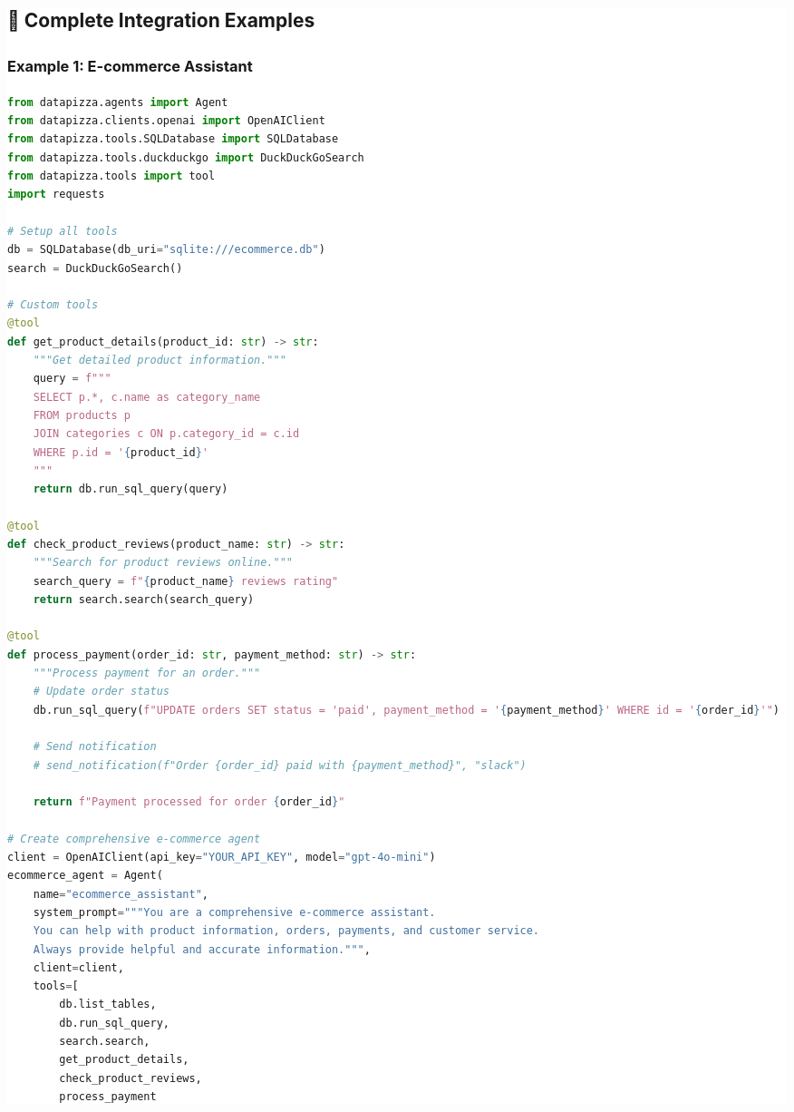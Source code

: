 ```python
```

## 🚀 Complete Integration Examples

### Example 1: E-commerce Assistant
```python
from datapizza.agents import Agent
from datapizza.clients.openai import OpenAIClient
from datapizza.tools.SQLDatabase import SQLDatabase
from datapizza.tools.duckduckgo import DuckDuckGoSearch
from datapizza.tools import tool
import requests

# Setup all tools
db = SQLDatabase(db_uri="sqlite:///ecommerce.db")
search = DuckDuckGoSearch()

# Custom tools
@tool
def get_product_details(product_id: str) -> str:
    """Get detailed product information."""
    query = f"""
    SELECT p.*, c.name as category_name
    FROM products p
    JOIN categories c ON p.category_id = c.id
    WHERE p.id = '{product_id}'
    """
    return db.run_sql_query(query)

@tool
def check_product_reviews(product_name: str) -> str:
    """Search for product reviews online."""
    search_query = f"{product_name} reviews rating"
    return search.search(search_query)

@tool
def process_payment(order_id: str, payment_method: str) -> str:
    """Process payment for an order."""
    # Update order status
    db.run_sql_query(f"UPDATE orders SET status = 'paid', payment_method = '{payment_method}' WHERE id = '{order_id}'")

    # Send notification
    # send_notification(f"Order {order_id} paid with {payment_method}", "slack")

    return f"Payment processed for order {order_id}"

# Create comprehensive e-commerce agent
client = OpenAIClient(api_key="YOUR_API_KEY", model="gpt-4o-mini")
ecommerce_agent = Agent(
    name="ecommerce_assistant",
    system_prompt="""You are a comprehensive e-commerce assistant.
    You can help with product information, orders, payments, and customer service.
    Always provide helpful and accurate information.""",
    client=client,
    tools=[
        db.list_tables,
        db.run_sql_query,
        search.search,
        get_product_details,
        check_product_reviews,
        process_payment
```